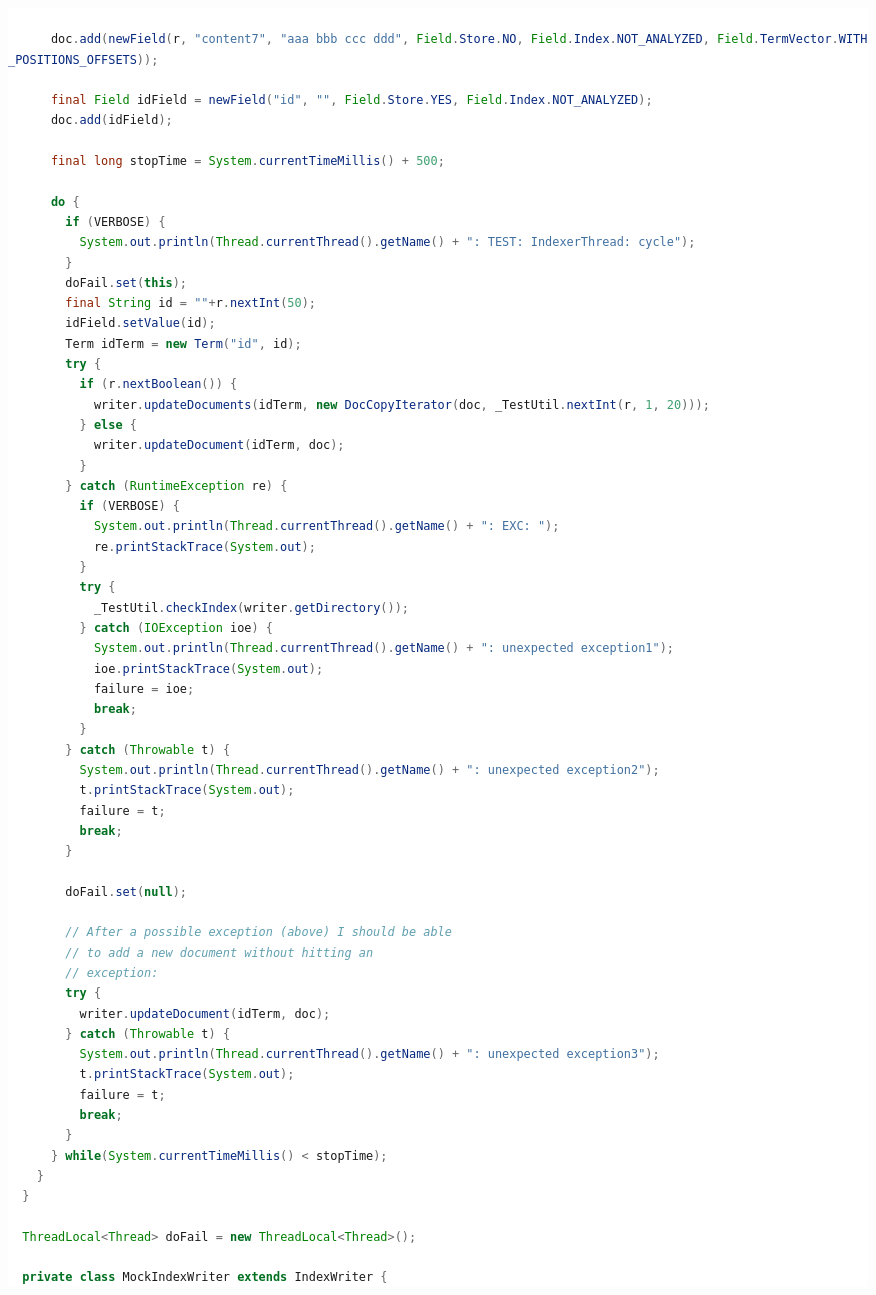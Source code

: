 ```java

      doc.add(newField(r, "content7", "aaa bbb ccc ddd", Field.Store.NO, Field.Index.NOT_ANALYZED, Field.TermVector.WITH_POSITIONS_OFFSETS));

      final Field idField = newField("id", "", Field.Store.YES, Field.Index.NOT_ANALYZED);
      doc.add(idField);

      final long stopTime = System.currentTimeMillis() + 500;

      do {
        if (VERBOSE) {
          System.out.println(Thread.currentThread().getName() + ": TEST: IndexerThread: cycle");
        }
        doFail.set(this);
        final String id = ""+r.nextInt(50);
        idField.setValue(id);
        Term idTerm = new Term("id", id);
        try {
          if (r.nextBoolean()) {
            writer.updateDocuments(idTerm, new DocCopyIterator(doc, _TestUtil.nextInt(r, 1, 20)));
          } else {
            writer.updateDocument(idTerm, doc);
          }
        } catch (RuntimeException re) {
          if (VERBOSE) {
            System.out.println(Thread.currentThread().getName() + ": EXC: ");
            re.printStackTrace(System.out);
          }
          try {
            _TestUtil.checkIndex(writer.getDirectory());
          } catch (IOException ioe) {
            System.out.println(Thread.currentThread().getName() + ": unexpected exception1");
            ioe.printStackTrace(System.out);
            failure = ioe;
            break;
          }
        } catch (Throwable t) {
          System.out.println(Thread.currentThread().getName() + ": unexpected exception2");
          t.printStackTrace(System.out);
          failure = t;
          break;
        }

        doFail.set(null);

        // After a possible exception (above) I should be able
        // to add a new document without hitting an
        // exception:
        try {
          writer.updateDocument(idTerm, doc);
        } catch (Throwable t) {
          System.out.println(Thread.currentThread().getName() + ": unexpected exception3");
          t.printStackTrace(System.out);
          failure = t;
          break;
        }
      } while(System.currentTimeMillis() < stopTime);
    }
  }

  ThreadLocal<Thread> doFail = new ThreadLocal<Thread>();

  private class MockIndexWriter extends IndexWriter {
```